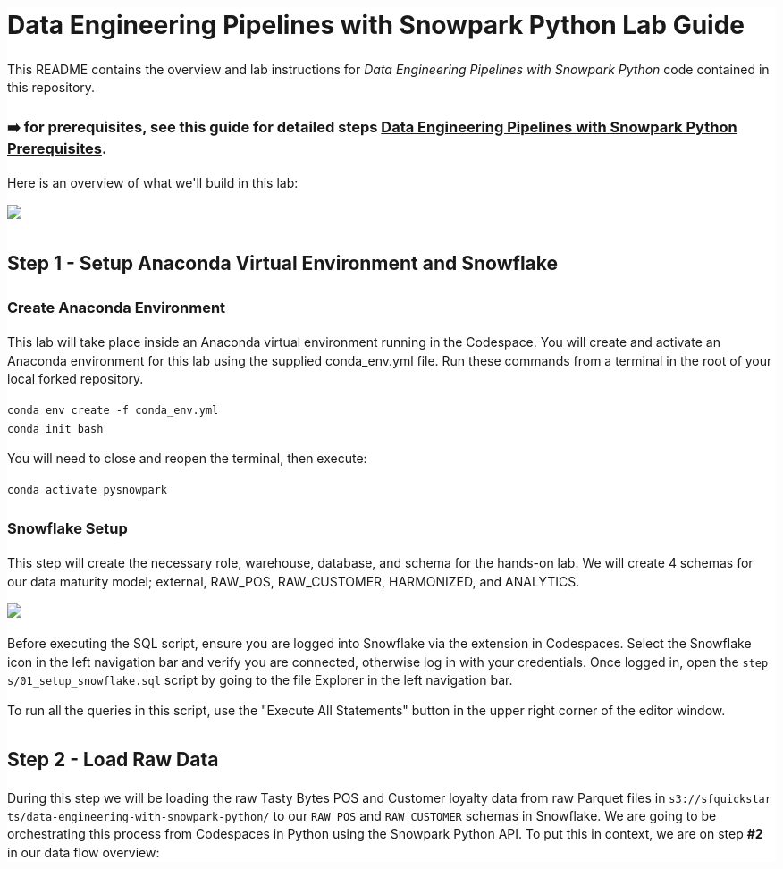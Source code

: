 # Data Engineering Pipelines with Snowpark Python Lab Guide

This README contains the overview and lab instructions for *Data Engineering Pipelines with Snowpark Python* code contained in this repository.

### ➡️ for prerequisites, see this guide for detailed steps [Data Engineering Pipelines with Snowpark Python Prerequisites](https://offers.phdata.io/hubfs/Snowpark%20Hands-On%20Lab%20Flyer_D4.pdf).

Here is an overview of what we'll build in this lab:

<img src="images/demo_overview.png" width=800px>

## Step 1 - Setup Anaconda Virtual Environment and Snowflake

### Create Anaconda Environment
This lab will take place inside an Anaconda virtual environment running in the Codespace. You will create and activate an Anaconda environment for this lab using the supplied conda_env.yml file. Run these commands from a terminal in the root of your local forked repository.
```
conda env create -f conda_env.yml
conda init bash
```
You will need to close and reopen the terminal, then execute:
```
conda activate pysnowpark
```

### Snowflake Setup
This step will create the necessary role, warehouse, database, and schema for the hands-on lab. We will create 4 schemas for our data maturity model; external, RAW_POS, RAW_CUSTOMER, HARMONIZED, and ANALYTICS.

<img src="images/01_setup_snowflake.png" width=800px>

Before executing the SQL script, ensure you are logged into Snowflake via the extension in Codespaces. Select the Snowflake icon in the left navigation bar and verify you are connected, otherwise log in with your credentials. Once logged in, open the `steps/01_setup_snowflake.sql` script by going to the file Explorer in the left navigation bar.

To run all the queries in this script, use the "Execute All Statements" button in the upper right corner of the editor window.

## Step 2 - Load Raw Data

During this step we will be loading the raw Tasty Bytes POS and Customer loyalty data from raw Parquet files in `s3://sfquickstarts/data-engineering-with-snowpark-python/` to our `RAW_POS` and `RAW_CUSTOMER` schemas in Snowflake. We are going to be orchestrating this process from Codespaces in Python using the Snowpark Python API. To put this in context, we are on step **#2** in our data flow overview:
